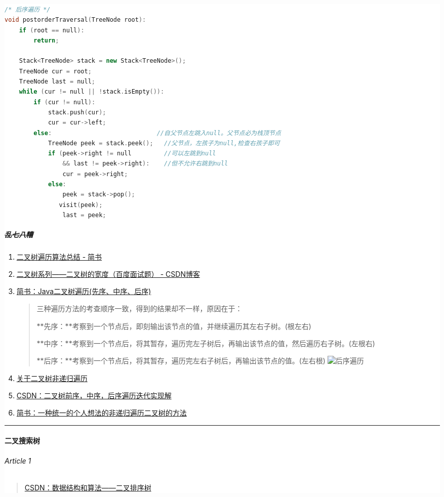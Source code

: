 ```cpp
/* 后序遍历 */
void postorderTraversal(TreeNode root):
    if (root == null):
        return;

    Stack<TreeNode> stack = new Stack<TreeNode>();
    TreeNode cur = root;
    TreeNode last = null;
    while (cur != null || !stack.isEmpty()):
        if (cur != null):
            stack.push(cur);
            cur = cur->left;
        else:							  //自父节点左跳入null。父节点必为栈顶节点
            TreeNode peek = stack.peek();	//父节点，左孩子为null,检查右孩子即可
            if (peek->right != null 		//可以左跳到null
                && last != peek->right):	//但不允许右跳到null
                cur = peek->right;
            else:
                peek = stack->pop();
			   visit(peek);
                last = peek;
```



##### ~~乱七八糟~~

1. [二叉树遍历算法总结 - 简书](https://www.jianshu.com/p/c54abe6632bd)

2. [二叉树系列——二叉树的宽度（百度面试题） - CSDN博客](https://blog.csdn.net/liuyi1207164339/article/details/50902020)

3. [简书：Java二叉树遍历(先序、中序、后序)](https://www.jianshu.com/p/456af5480cee) 

   > 三种遍历方法的考查顺序一致，得到的结果却不一样，原因在于：
   >
   > **先序：**考察到一个节点后，即刻输出该节点的值，并继续遍历其左右子树。(根左右)
   >
   > **中序：**考察到一个节点后，将其暂存，遍历完左子树后，再输出该节点的值，然后遍历右子树。(左根右)
   >
   > **后序：**考察到一个节点后，将其暂存，遍历完左右子树后，再输出该节点的值。(左右根) ![后序遍历](http://segmentfault.com/img/bVdgJs)

4. [关于二叉树非递归遍历](http://crescentmoon.info/2012/10/14/%E5%85%B3%E4%BA%8E%E4%BA%8C%E5%8F%89%E6%A0%91%E9%9D%9E%E9%80%92%E5%BD%92%E9%81%8D%E5%8E%86/) 

5. [CSDN：二叉树前序，中序，后序遍历迭代实现解](https://blog.csdn.net/u014787113/article/details/49717831) 

6. [简书：一种统一的个人想法的非递归遍历二叉树的方法](https://www.jianshu.com/p/49c8cfd07410) 

---

#### 二叉搜索树

###### Article 1

> [CSDN：数据结构和算法——二叉排序树](https://blog.csdn.net/google19890102/article/details/54378628)
>
> 
